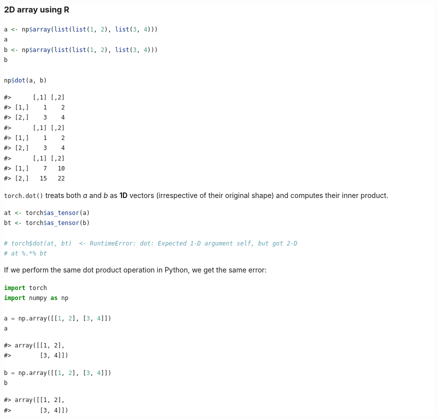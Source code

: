 ### 2D array using R


```r
a <- np$array(list(list(1, 2), list(3, 4)))
a
b <- np$array(list(list(1, 2), list(3, 4)))
b

np$dot(a, b)
```

```
#>      [,1] [,2]
#> [1,]    1    2
#> [2,]    3    4
#>      [,1] [,2]
#> [1,]    1    2
#> [2,]    3    4
#>      [,1] [,2]
#> [1,]    7   10
#> [2,]   15   22
```

`torch.dot()` treats both $a$ and $b$ as __1D__ vectors (irrespective of their original shape) and computes their inner product. 


```r
at <- torch$as_tensor(a)
bt <- torch$as_tensor(b)

# torch$dot(at, bt)  <- RuntimeError: dot: Expected 1-D argument self, but got 2-D
# at %.*% bt
```

If we perform the same dot product operation in Python, we get the same error:


```python
import torch
import numpy as np

a = np.array([[1, 2], [3, 4]])
a
```

```
#> array([[1, 2],
#>        [3, 4]])
```

```python
b = np.array([[1, 2], [3, 4]])
b
```

```
#> array([[1, 2],
#>        [3, 4]])
```
